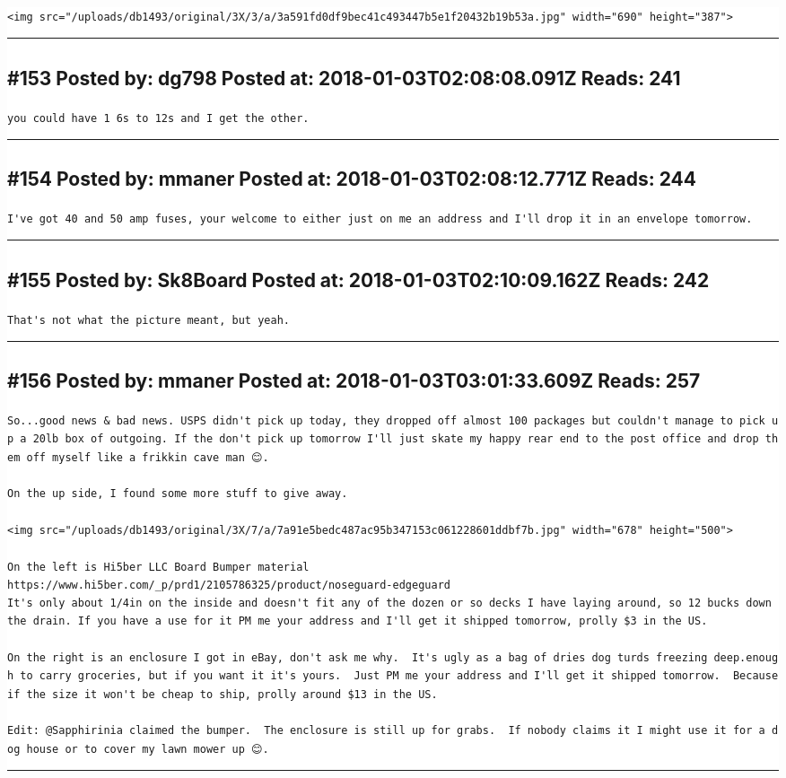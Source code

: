 ```
<img src="/uploads/db1493/original/3X/3/a/3a591fd0df9bec41c493447b5e1f20432b19b53a.jpg" width="690" height="387">
```

---
## \#153 Posted by: dg798 Posted at: 2018-01-03T02:08:08.091Z Reads: 241

```
you could have 1 6s to 12s and I get the other.
```

---
## \#154 Posted by: mmaner Posted at: 2018-01-03T02:08:12.771Z Reads: 244

```
I've got 40 and 50 amp fuses, your welcome to either just on me an address and I'll drop it in an envelope tomorrow.
```

---
## \#155 Posted by: Sk8Board Posted at: 2018-01-03T02:10:09.162Z Reads: 242

```
That's not what the picture meant, but yeah.
```

---
## \#156 Posted by: mmaner Posted at: 2018-01-03T03:01:33.609Z Reads: 257

```
So...good news & bad news. USPS didn't pick up today, they dropped off almost 100 packages but couldn't manage to pick up a 20lb box of outgoing. If the don't pick up tomorrow I'll just skate my happy rear end to the post office and drop them off myself like a frikkin cave man 😊. 

On the up side, I found some more stuff to give away. 

<img src="/uploads/db1493/original/3X/7/a/7a91e5bedc487ac95b347153c061228601ddbf7b.jpg" width="678" height="500">

On the left is Hi5ber LLC Board Bumper material
https://www.hi5ber.com/_p/prd1/2105786325/product/noseguard-edgeguard
It's only about 1/4in on the inside and doesn't fit any of the dozen or so decks I have laying around, so 12 bucks down the drain. If you have a use for it PM me your address and I'll get it shipped tomorrow, prolly $3 in the US. 

On the right is an enclosure I got in eBay, don't ask me why.  It's ugly as a bag of dries dog turds freezing deep.enough to carry groceries, but if you want it it's yours.  Just PM me your address and I'll get it shipped tomorrow.  Because if the size it won't be cheap to ship, prolly around $13 in the US.

Edit: @Sapphirinia claimed the bumper.  The enclosure is still up for grabs.  If nobody claims it I might use it for a dog house or to cover my lawn mower up 😊.
```

---
